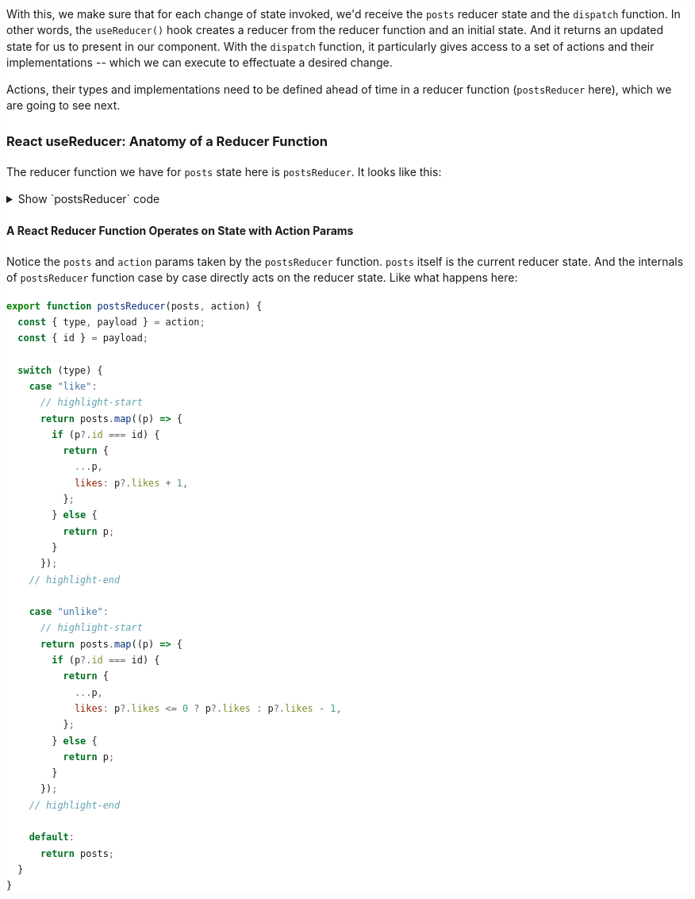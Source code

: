 With this, we make sure that for each change of state invoked, we'd receive the `posts` reducer state and the `dispatch` function. In other words, the `useReducer()` hook creates a reducer from the reducer function and an initial state. And it returns an updated state for us to present in our component. With the `dispatch` function, it particularly gives access to a set of actions and their implementations -- which we can execute to effectuate a desired change.

Actions, their types and implementations need to be defined ahead of time in a reducer function (`postsReducer` here), which we are going to see next.

### React useReducer: Anatomy of a Reducer Function

The reducer function we have for `posts` state here is `postsReducer`. It looks like this:

<details><summary>Show `postsReducer` code</summary></details>

#### A React Reducer Function Operates on State with Action Params

Notice the `posts` and `action` params taken by the `postsReducer` function. `posts` itself is the current reducer state. And the internals of `postsReducer` function case by case directly acts on the reducer state. Like what happens here:

```js
export function postsReducer(posts, action) {
  const { type, payload } = action;
  const { id } = payload;

  switch (type) {
    case "like":
      // highlight-start
      return posts.map((p) => {
        if (p?.id === id) {
          return {
            ...p,
            likes: p?.likes + 1,
          };
        } else {
          return p;
        }
      });
    // highlight-end

    case "unlike":
      // highlight-start
      return posts.map((p) => {
        if (p?.id === id) {
          return {
            ...p,
            likes: p?.likes <= 0 ? p?.likes : p?.likes - 1,
          };
        } else {
          return p;
        }
      });
    // highlight-end

    default:
      return posts;
  }
}
```
